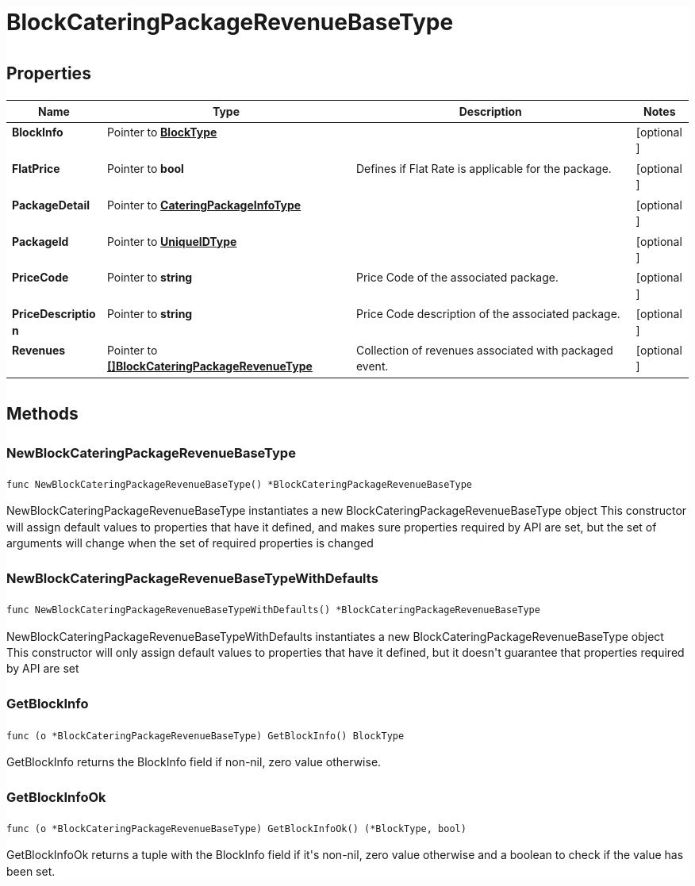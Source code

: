 # BlockCateringPackageRevenueBaseType

## Properties

Name | Type | Description | Notes
------------ | ------------- | ------------- | -------------
**BlockInfo** | Pointer to [**BlockType**](BlockType.md) |  | [optional] 
**FlatPrice** | Pointer to **bool** | Defines if Flat Rate is applicable for the package. | [optional] 
**PackageDetail** | Pointer to [**CateringPackageInfoType**](CateringPackageInfoType.md) |  | [optional] 
**PackageId** | Pointer to [**UniqueIDType**](UniqueIDType.md) |  | [optional] 
**PriceCode** | Pointer to **string** | Price Code of the associated package. | [optional] 
**PriceDescription** | Pointer to **string** | Price Code description of the associated package. | [optional] 
**Revenues** | Pointer to [**[]BlockCateringPackageRevenueType**](BlockCateringPackageRevenueType.md) | Collection of revenues associated with packaged event. | [optional] 

## Methods

### NewBlockCateringPackageRevenueBaseType

`func NewBlockCateringPackageRevenueBaseType() *BlockCateringPackageRevenueBaseType`

NewBlockCateringPackageRevenueBaseType instantiates a new BlockCateringPackageRevenueBaseType object
This constructor will assign default values to properties that have it defined,
and makes sure properties required by API are set, but the set of arguments
will change when the set of required properties is changed

### NewBlockCateringPackageRevenueBaseTypeWithDefaults

`func NewBlockCateringPackageRevenueBaseTypeWithDefaults() *BlockCateringPackageRevenueBaseType`

NewBlockCateringPackageRevenueBaseTypeWithDefaults instantiates a new BlockCateringPackageRevenueBaseType object
This constructor will only assign default values to properties that have it defined,
but it doesn't guarantee that properties required by API are set

### GetBlockInfo

`func (o *BlockCateringPackageRevenueBaseType) GetBlockInfo() BlockType`

GetBlockInfo returns the BlockInfo field if non-nil, zero value otherwise.

### GetBlockInfoOk

`func (o *BlockCateringPackageRevenueBaseType) GetBlockInfoOk() (*BlockType, bool)`

GetBlockInfoOk returns a tuple with the BlockInfo field if it's non-nil, zero value otherwise
and a boolean to check if the value has been set.
